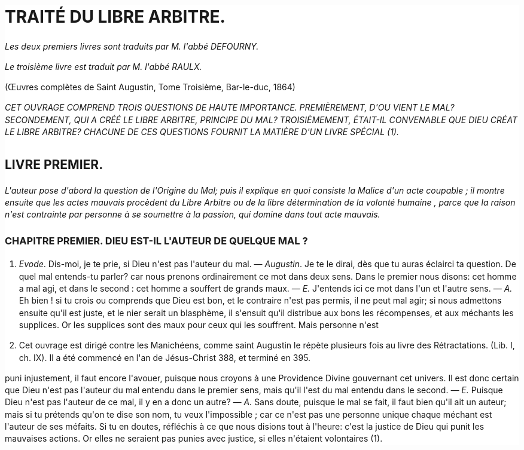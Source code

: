 

# TRAITÉ DU LIBRE ARBITRE.

*Les deux premiers livres sont traduits par M.
l'abbé DEFOURNY.*

*Le troisième livre est traduit par M. l'abbé
RAULX.*

(Œuvres complètes de Saint Augustin, Tome
Troisième, Bar-le-duc, 1864)

*CET OUVRAGE COMPREND TROIS QUESTIONS DE HAUTE
IMPORTANCE. PREMIÈREMENT, D'OU VIENT LE MAL? SECONDEMENT, QUI A CRÉÉ LE LIBRE ARBITRE,
PRINCIPE DU MAL? TROISIÈMEMENT, ÉTAIT-IL CONVENABLE QUE DIEU CRÉAT LE LIBRE ARBITRE?
CHACUNE DE CES QUESTIONS FOURNIT LA MATIÈRE D'UN LIVRE SPÉCIAL (1).*

## LIVRE PREMIER.

*L'auteur pose d'abord la question de l'*Origine
du Mal*; puis il explique en quoi consiste la Malice d'un acte coupable ; il montre
ensuite que les actes mauvais procèdent du Libre Arbitre ou de la libre détermination de
la volonté humaine , parce que la raison n'est contrainte par personne à se soumettre à
la passion, qui domine dans tout acte mauvais.*

### CHAPITRE PREMIER. DIEU EST-IL L'AUTEUR DE QUELQUE MAL ?

1. *Evode*. Dis-moi,
je te prie, si Dieu n'est pas l'auteur du mal. — *Augustin*. Je te le
dirai, dès que tu auras éclairci ta question. De quel mal entends-tu parler? car nous
prenons ordinairement ce mot dans deux sens. Dans le premier nous disons: cet homme a mal
agi, et dans le second : cet homme a souffert de grands maux. *— E.* J'entends
ici ce mot dans l'un et l'autre sens. *— A.* Eh bien ! si tu crois ou
comprends que Dieu est bon, et le contraire n'est pas permis, il ne peut mal agir; si nous
admettons ensuite qu'il est juste, et le nier serait un blasphème, il s'ensuit qu'il
distribue aux bons les récompenses, et aux méchants les supplices. Or les supplices sont
des maux pour ceux qui les souffrent. Mais personne n'est

1. Cet ouvrage est dirigé contre les
Manichéens, comme saint Augustin le répète plusieurs fois au livre des Rétractations.
(Lib. I, ch. IX). Il a été commencé en l'an de Jésus-Christ 388, et terminé en 395.

puni injustement, il faut encore l'avouer, puisque
nous croyons à une Providence Divine gouvernant cet univers. Il est donc certain que Dieu
n'est pas l'auteur du mal entendu dans le premier sens, mais qu'il l'est du mal entendu
dans le second. *— E.* Puisque Dieu n'est pas l'auteur de ce mal, il y en a donc
un autre? *— A.* Sans doute, puisque le mal se fait, il faut bien qu'il ait un
auteur; mais si tu prétends qu'on te dise son nom, tu veux l'impossible ; car ce n'est
pas une personne unique chaque méchant est l'auteur de ses méfaits. Si tu en doutes,
réfléchis à ce que nous disions tout à l'heure: c'est la justice de Dieu qui punit les
mauvaises actions. Or elles ne seraient pas punies avec justice, si elles n'étaient
volontaires (1).
